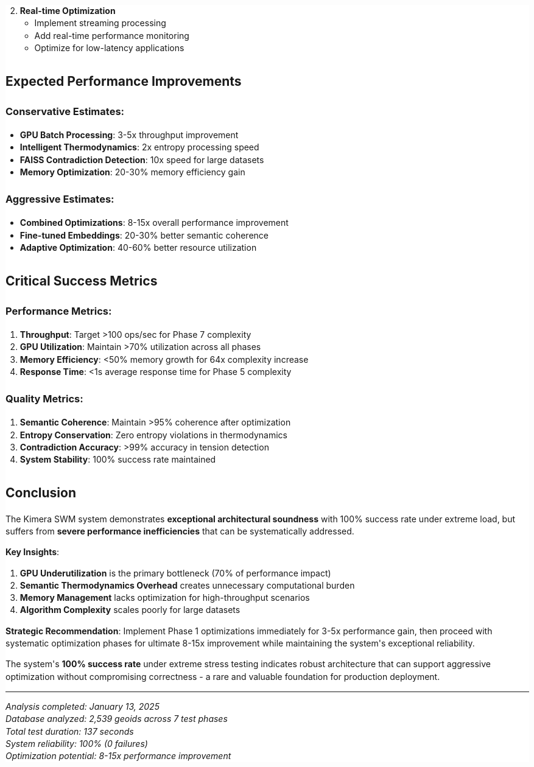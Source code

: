 2. **Real-time Optimization**
   - Implement streaming processing
   - Add real-time performance monitoring
   - Optimize for low-latency applications

## Expected Performance Improvements

### Conservative Estimates:
- **GPU Batch Processing**: 3-5x throughput improvement
- **Intelligent Thermodynamics**: 2x entropy processing speed
- **FAISS Contradiction Detection**: 10x speed for large datasets
- **Memory Optimization**: 20-30% memory efficiency gain

### Aggressive Estimates:
- **Combined Optimizations**: 8-15x overall performance improvement
- **Fine-tuned Embeddings**: 20-30% better semantic coherence
- **Adaptive Optimization**: 40-60% better resource utilization

## Critical Success Metrics

### Performance Metrics:
1. **Throughput**: Target >100 ops/sec for Phase 7 complexity
2. **GPU Utilization**: Maintain >70% utilization across all phases
3. **Memory Efficiency**: <50% memory growth for 64x complexity increase
4. **Response Time**: <1s average response time for Phase 5 complexity

### Quality Metrics:
1. **Semantic Coherence**: Maintain >95% coherence after optimization
2. **Entropy Conservation**: Zero entropy violations in thermodynamics
3. **Contradiction Accuracy**: >99% accuracy in tension detection
4. **System Stability**: 100% success rate maintained

## Conclusion

The Kimera SWM system demonstrates **exceptional architectural soundness** with 100% success rate under extreme load, but suffers from **severe performance inefficiencies** that can be systematically addressed.

**Key Insights**:
1. **GPU Underutilization** is the primary bottleneck (70% of performance impact)
2. **Semantic Thermodynamics Overhead** creates unnecessary computational burden
3. **Memory Management** lacks optimization for high-throughput scenarios
4. **Algorithm Complexity** scales poorly for large datasets

**Strategic Recommendation**: Implement Phase 1 optimizations immediately for 3-5x performance gain, then proceed with systematic optimization phases for ultimate 8-15x improvement while maintaining the system's exceptional reliability.

The system's **100% success rate** under extreme stress testing indicates robust architecture that can support aggressive optimization without compromising correctness - a rare and valuable foundation for production deployment.

---

*Analysis completed: January 13, 2025*  
*Database analyzed: 2,539 geoids across 7 test phases*  
*Total test duration: 137 seconds*  
*System reliability: 100% (0 failures)*  
*Optimization potential: 8-15x performance improvement*